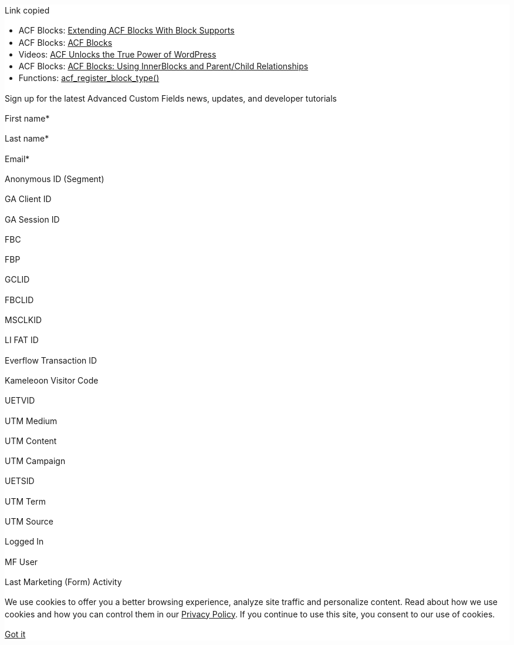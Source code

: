 Link copied

- ACF Blocks: [Extending ACF Blocks With Block Supports](https://www.advancedcustomfields.com/resources/extending-acf-blocks-with-block-supports/)
- ACF Blocks: [ACF Blocks](https://www.advancedcustomfields.com/resources/blocks/)
- Videos: [ACF Unlocks the True Power of WordPress](https://www.advancedcustomfields.com/resources/acf-unlocks-the-true-power-of-wordpress/)
- ACF Blocks: [ACF Blocks: Using InnerBlocks and Parent/Child Relationships](https://www.advancedcustomfields.com/resources/acf-blocks-using-innerblocks-and-parent-child-relationships/)
- Functions: [acf\_register\_block\_type()](https://www.advancedcustomfields.com/resources/acf_register_block_type/)

Sign up for the latest Advanced Custom Fields news, updates, and developer tutorials

First name\*

Last name\*

Email\*

Anonymous ID (Segment)

GA Client ID

GA Session ID

FBC

FBP

GCLID

FBCLID

MSCLKID

LI FAT ID

Everflow Transaction ID

Kameleoon Visitor Code

UETVID

UTM Medium

UTM Content

UTM Campaign

UETSID

UTM Term

UTM Source

Logged In

MF User

Last Marketing (Form) Activity

We use cookies to offer you a better browsing experience, analyze site traffic and personalize content. Read about how we use cookies and how you can control them in our [Privacy Policy](https://wpengine.com/legal/privacy/). If you continue to use this site, you consent to our use of cookies.

[Got it](https://www.advancedcustomfields.com/resources/compiling-multiple-acf-blocks-with-scripts/#)